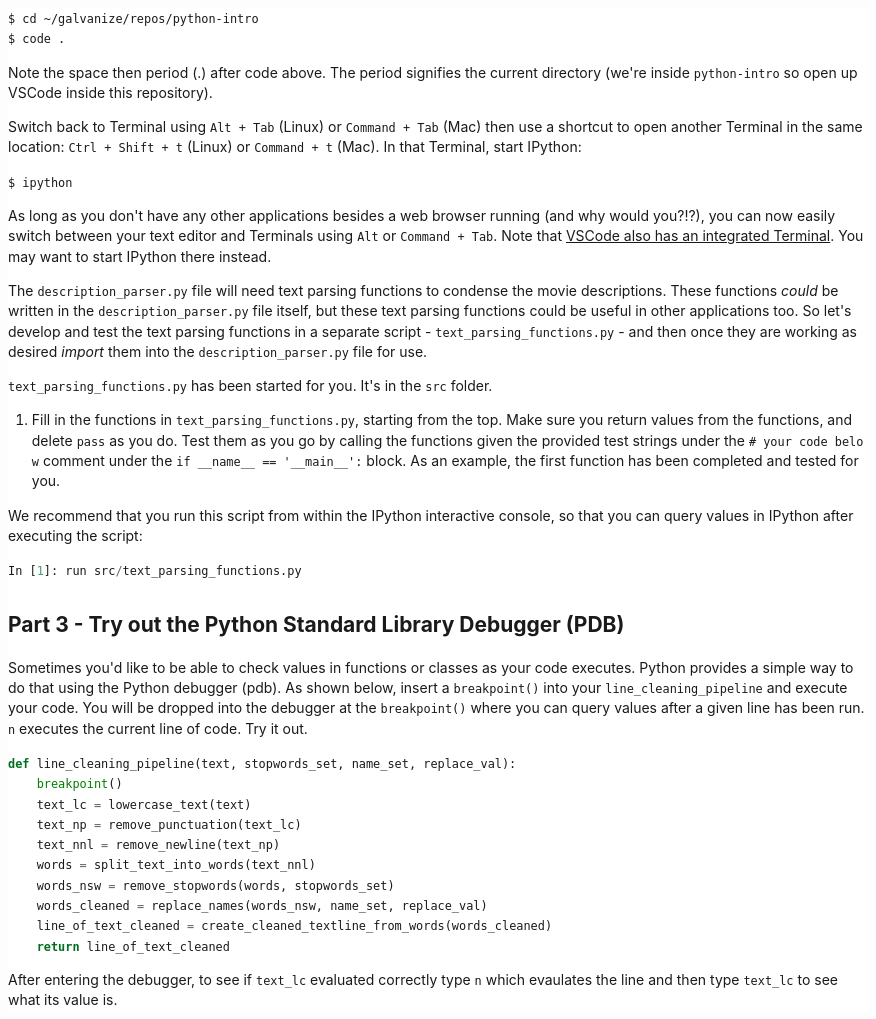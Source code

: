 ```bash
$ cd ~/galvanize/repos/python-intro
$ code .
```
Note the space then period (.) after code above.  The period signifies the current
directory (we're inside `python-intro` so open up VSCode inside this repository).

Switch back to Terminal using `Alt + Tab` (Linux) or `Command + Tab` (Mac) then use
a shortcut to open another Terminal in the same location: `Ctrl + Shift + t` (Linux) or
`Command + t` (Mac).  In that Terminal, start IPython:  
```bash
$ ipython
```

As long as you don't have any other applications besides a web browser running (and why would you?!?), you can now easily switch between your text editor and Terminals using `Alt` or `Command + Tab`.
Note that [VSCode also has an integrated Terminal](https://code.visualstudio.com/docs/editor/integrated-terminal). You may want to start IPython there instead.  

The `description_parser.py` file will need text parsing functions to condense
the movie descriptions.  These functions _could_ be written in the `description_parser.py` 
file itself, but these text parsing functions could be useful in other applications too.
So let's develop and test the text parsing functions in a separate script - `text_parsing_functions.py` -
and then once they are working as desired _import_ them into the `description_parser.py` file 
for use.

`text_parsing_functions.py` has been started for you.  It's in the `src` folder.
1. Fill in the functions in `text_parsing_functions.py`, starting from the top.  Make sure you return values from the functions, and delete `pass` as you do. Test them as you go by calling the functions
given the provided test strings under the `# your code below` comment under the `if __name__ == '__main__':` block.  As an example, the first function has been completed and tested for you.  

We recommend that you run this script from within the IPython interactive console, so that you can query values in IPython after executing the script: 
```python
In [1]: run src/text_parsing_functions.py
```
## Part 3 - Try out the Python Standard Library Debugger (PDB)

Sometimes you'd like to be able to check values in functions or classes as your code executes.  Python provides a simple way to do that using the Python debugger (pdb).  As shown below, insert a `breakpoint()` into your `line_cleaning_pipeline` and execute your code.  You will be dropped into the debugger at
the `breakpoint()` where you can query values after a given line has been run.  `n` executes the current line of code.  Try it out.

```python
def line_cleaning_pipeline(text, stopwords_set, name_set, replace_val):
    breakpoint() 
    text_lc = lowercase_text(text)
    text_np = remove_punctuation(text_lc)
    text_nnl = remove_newline(text_np)
    words = split_text_into_words(text_nnl)
    words_nsw = remove_stopwords(words, stopwords_set)
    words_cleaned = replace_names(words_nsw, name_set, replace_val) 
    line_of_text_cleaned = create_cleaned_textline_from_words(words_cleaned)
    return line_of_text_cleaned
```
After entering the debugger, to see if `text_lc` evaluated correctly type `n` which evaulates the line and then type `text_lc` to see what its value is.  
